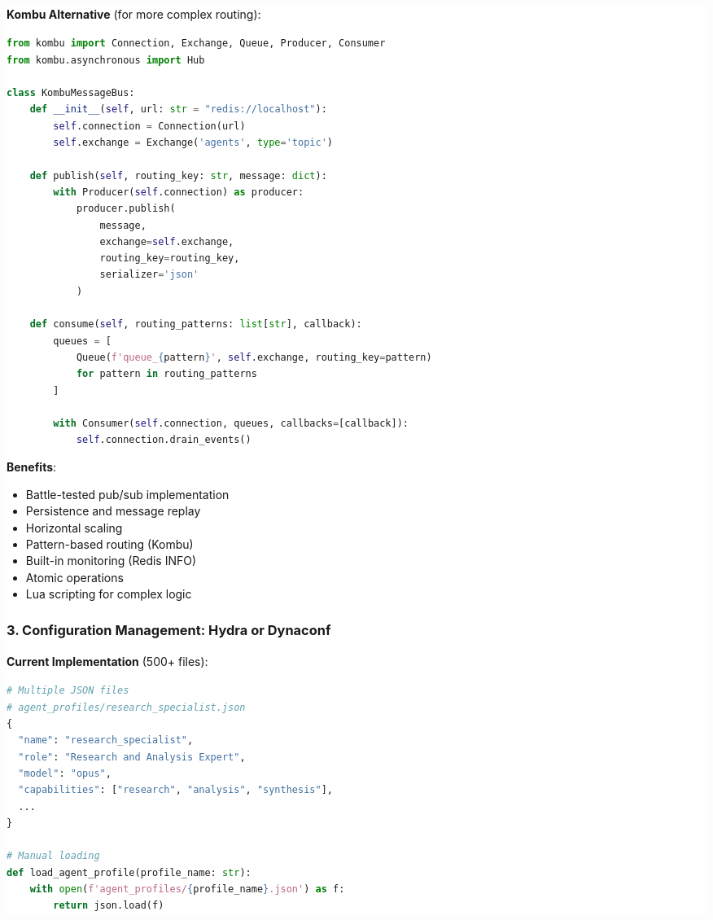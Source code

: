 **Kombu Alternative** (for more complex routing):
```python
from kombu import Connection, Exchange, Queue, Producer, Consumer
from kombu.asynchronous import Hub

class KombuMessageBus:
    def __init__(self, url: str = "redis://localhost"):
        self.connection = Connection(url)
        self.exchange = Exchange('agents', type='topic')
        
    def publish(self, routing_key: str, message: dict):
        with Producer(self.connection) as producer:
            producer.publish(
                message,
                exchange=self.exchange,
                routing_key=routing_key,
                serializer='json'
            )
    
    def consume(self, routing_patterns: list[str], callback):
        queues = [
            Queue(f'queue_{pattern}', self.exchange, routing_key=pattern)
            for pattern in routing_patterns
        ]
        
        with Consumer(self.connection, queues, callbacks=[callback]):
            self.connection.drain_events()
```

**Benefits**:
- Battle-tested pub/sub implementation
- Persistence and message replay
- Horizontal scaling
- Pattern-based routing (Kombu)
- Built-in monitoring (Redis INFO)
- Atomic operations
- Lua scripting for complex logic

### 3. Configuration Management: Hydra or Dynaconf

**Current Implementation** (500+ files):
```python
# Multiple JSON files
# agent_profiles/research_specialist.json
{
  "name": "research_specialist",
  "role": "Research and Analysis Expert",
  "model": "opus",
  "capabilities": ["research", "analysis", "synthesis"],
  ...
}

# Manual loading
def load_agent_profile(profile_name: str):
    with open(f'agent_profiles/{profile_name}.json') as f:
        return json.load(f)
```
